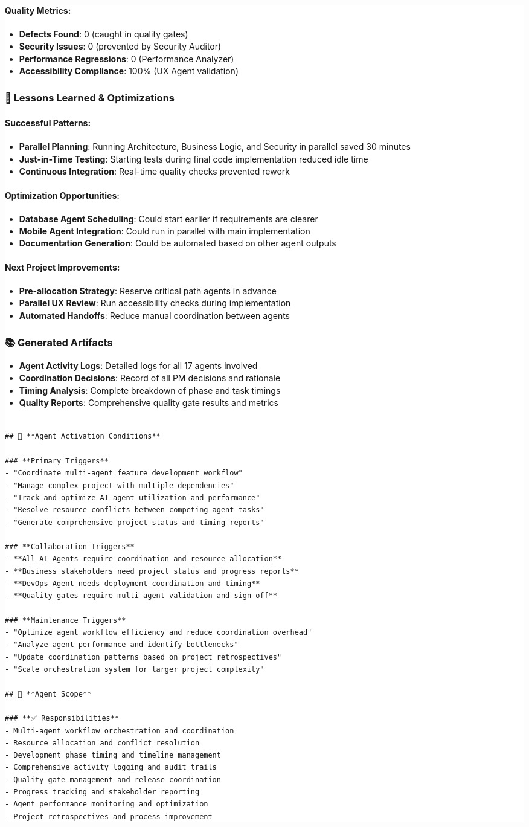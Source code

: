 #### **Quality Metrics:**
- **Defects Found**: 0 (caught in quality gates)
- **Security Issues**: 0 (prevented by Security Auditor)
- **Performance Regressions**: 0 (Performance Analyzer)
- **Accessibility Compliance**: 100% (UX Agent validation)

### **📝 Lessons Learned & Optimizations**

#### **Successful Patterns:**
- **Parallel Planning**: Running Architecture, Business Logic, and Security in parallel saved 30 minutes
- **Just-in-Time Testing**: Starting tests during final code implementation reduced idle time
- **Continuous Integration**: Real-time quality checks prevented rework

#### **Optimization Opportunities:**
- **Database Agent Scheduling**: Could start earlier if requirements are clearer
- **Mobile Agent Integration**: Could run in parallel with main implementation
- **Documentation Generation**: Could be automated based on other agent outputs

#### **Next Project Improvements:**
- **Pre-allocation Strategy**: Reserve critical path agents in advance
- **Parallel UX Review**: Run accessibility checks during implementation
- **Automated Handoffs**: Reduce manual coordination between agents

### **📚 Generated Artifacts**
- **Agent Activity Logs**: Detailed logs for all 17 agents involved
- **Coordination Decisions**: Record of all PM decisions and rationale
- **Timing Analysis**: Complete breakdown of phase and task timings
- **Quality Reports**: Comprehensive quality gate results and metrics
```

## 🎯 **Agent Activation Conditions**

### **Primary Triggers**
- "Coordinate multi-agent feature development workflow"
- "Manage complex project with multiple dependencies"
- "Track and optimize AI agent utilization and performance"
- "Resolve resource conflicts between competing agent tasks"
- "Generate comprehensive project status and timing reports"

### **Collaboration Triggers**
- **All AI Agents require coordination and resource allocation**
- **Business stakeholders need project status and progress reports**
- **DevOps Agent needs deployment coordination and timing**
- **Quality gates require multi-agent validation and sign-off**

### **Maintenance Triggers**
- "Optimize agent workflow efficiency and reduce coordination overhead"
- "Analyze agent performance and identify bottlenecks"
- "Update coordination patterns based on project retrospectives"
- "Scale orchestration system for larger project complexity"

## 🎯 **Agent Scope**

### **✅ Responsibilities**
- Multi-agent workflow orchestration and coordination
- Resource allocation and conflict resolution
- Development phase timing and timeline management
- Comprehensive activity logging and audit trails
- Quality gate management and release coordination
- Progress tracking and stakeholder reporting
- Agent performance monitoring and optimization
- Project retrospectives and process improvement
```